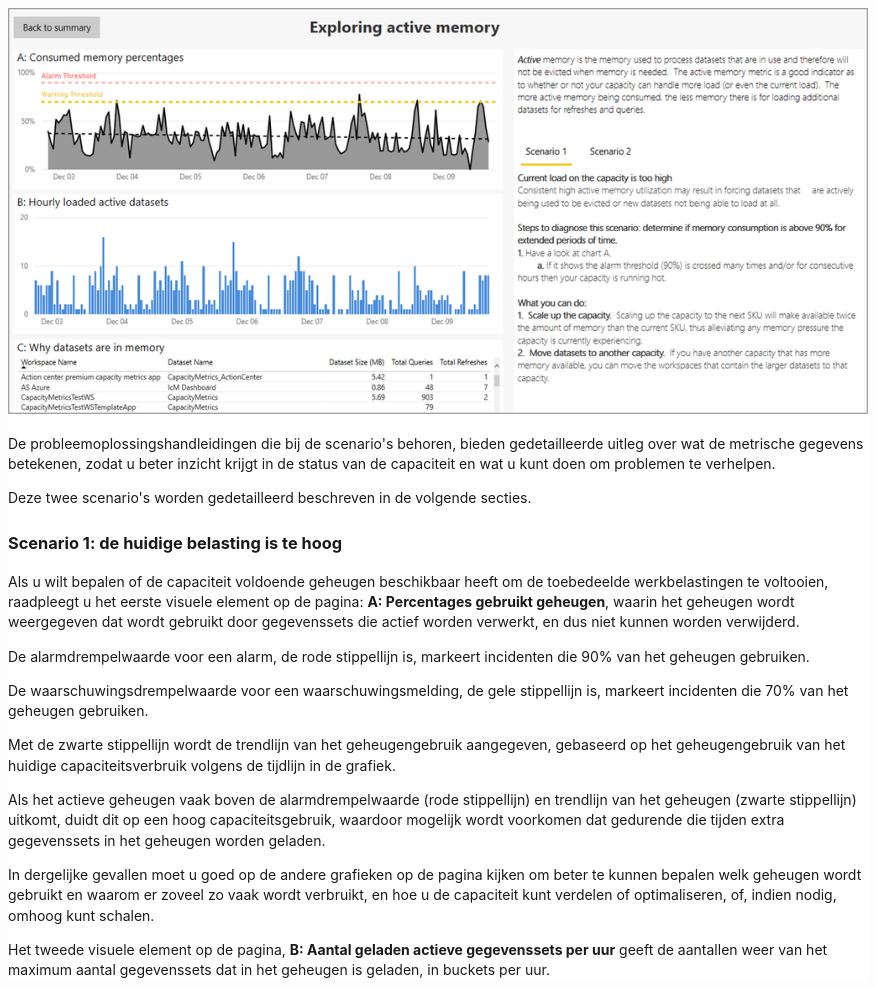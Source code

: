 ![Schermafbeelding van de detailpagina van het actieve geheugen.](media/service-premium-metrics-app/premium-metrics-app-03.png)

De probleemoplossingshandleidingen die bij de scenario's behoren, bieden gedetailleerde uitleg over wat de metrische gegevens betekenen, zodat u beter inzicht krijgt in de status van de capaciteit en wat u kunt doen om problemen te verhelpen. 

Deze twee scenario's worden gedetailleerd beschreven in de volgende secties.

### <a name="scenario-one---current-load-is-too-high"></a>Scenario 1: de huidige belasting is te hoog 

Als u wilt bepalen of de capaciteit voldoende geheugen beschikbaar heeft om de toebedeelde werkbelastingen te voltooien, raadpleegt u het eerste visuele element op de pagina: **A: Percentages gebruikt geheugen**, waarin het geheugen wordt weergegeven dat wordt gebruikt door gegevenssets die actief worden verwerkt, en dus niet kunnen worden verwijderd.

De alarmdrempelwaarde voor een alarm, de rode stippellijn is, markeert incidenten die 90% van het geheugen gebruiken.

De waarschuwingsdrempelwaarde voor een waarschuwingsmelding, de gele stippellijn is, markeert incidenten die 70% van het geheugen gebruiken. 

Met de zwarte stippellijn wordt de trendlijn van het geheugengebruik aangegeven, gebaseerd op het geheugengebruik van het huidige capaciteitsverbruik volgens de tijdlijn in de grafiek.

Als het actieve geheugen vaak boven de alarmdrempelwaarde (rode stippellijn) en trendlijn van het geheugen (zwarte stippellijn) uitkomt, duidt dit op een hoog capaciteitsgebruik, waardoor mogelijk wordt voorkomen dat gedurende die tijden extra gegevenssets in het geheugen worden geladen. 

In dergelijke gevallen moet u goed op de andere grafieken op de pagina kijken om beter te kunnen bepalen welk geheugen wordt gebruikt en waarom er zoveel zo vaak wordt verbruikt, en hoe u de capaciteit kunt verdelen of optimaliseren, of, indien nodig, omhoog kunt schalen. 

Het tweede visuele element op de pagina, **B: Aantal geladen actieve gegevenssets per uur** geeft de aantallen weer van het maximum aantal gegevenssets dat in het geheugen is geladen, in buckets per uur. 
